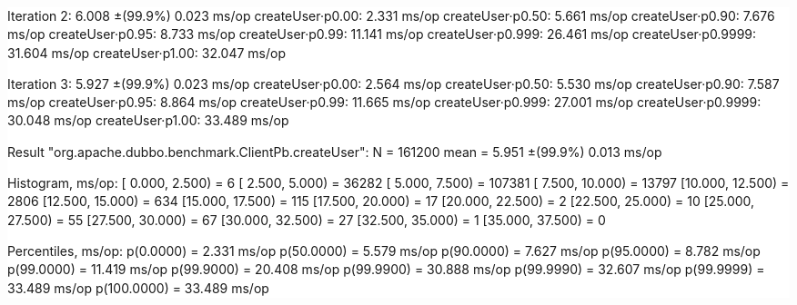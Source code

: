 Iteration   2: 6.008 ±(99.9%) 0.023 ms/op
                 createUser·p0.00:   2.331 ms/op
                 createUser·p0.50:   5.661 ms/op
                 createUser·p0.90:   7.676 ms/op
                 createUser·p0.95:   8.733 ms/op
                 createUser·p0.99:   11.141 ms/op
                 createUser·p0.999:  26.461 ms/op
                 createUser·p0.9999: 31.604 ms/op
                 createUser·p1.00:   32.047 ms/op

Iteration   3: 5.927 ±(99.9%) 0.023 ms/op
                 createUser·p0.00:   2.564 ms/op
                 createUser·p0.50:   5.530 ms/op
                 createUser·p0.90:   7.587 ms/op
                 createUser·p0.95:   8.864 ms/op
                 createUser·p0.99:   11.665 ms/op
                 createUser·p0.999:  27.001 ms/op
                 createUser·p0.9999: 30.048 ms/op
                 createUser·p1.00:   33.489 ms/op



Result "org.apache.dubbo.benchmark.ClientPb.createUser":
  N = 161200
  mean =      5.951 ±(99.9%) 0.013 ms/op

  Histogram, ms/op:
    [ 0.000,  2.500) = 6 
    [ 2.500,  5.000) = 36282 
    [ 5.000,  7.500) = 107381 
    [ 7.500, 10.000) = 13797 
    [10.000, 12.500) = 2806 
    [12.500, 15.000) = 634 
    [15.000, 17.500) = 115 
    [17.500, 20.000) = 17 
    [20.000, 22.500) = 2 
    [22.500, 25.000) = 10 
    [25.000, 27.500) = 55 
    [27.500, 30.000) = 67 
    [30.000, 32.500) = 27 
    [32.500, 35.000) = 1 
    [35.000, 37.500) = 0 

  Percentiles, ms/op:
      p(0.0000) =      2.331 ms/op
     p(50.0000) =      5.579 ms/op
     p(90.0000) =      7.627 ms/op
     p(95.0000) =      8.782 ms/op
     p(99.0000) =     11.419 ms/op
     p(99.9000) =     20.408 ms/op
     p(99.9900) =     30.888 ms/op
     p(99.9990) =     32.607 ms/op
     p(99.9999) =     33.489 ms/op
    p(100.0000) =     33.489 ms/op
